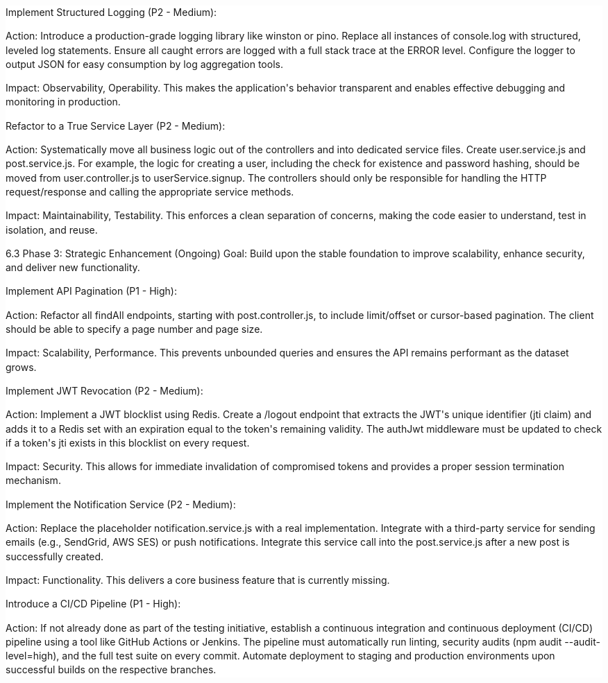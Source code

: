 Implement Structured Logging (P2 - Medium):

Action: Introduce a production-grade logging library like winston or pino. Replace all instances of console.log with structured, leveled log statements. Ensure all caught errors are logged with a full stack trace at the ERROR level. Configure the logger to output JSON for easy consumption by log aggregation tools.

Impact: Observability, Operability. This makes the application's behavior transparent and enables effective debugging and monitoring in production.

Refactor to a True Service Layer (P2 - Medium):

Action: Systematically move all business logic out of the controllers and into dedicated service files. Create user.service.js and post.service.js. For example, the logic for creating a user, including the check for existence and password hashing, should be moved from user.controller.js to userService.signup. The controllers should only be responsible for handling the HTTP request/response and calling the appropriate service methods.

Impact: Maintainability, Testability. This enforces a clean separation of concerns, making the code easier to understand, test in isolation, and reuse.

6.3 Phase 3: Strategic Enhancement (Ongoing)
Goal: Build upon the stable foundation to improve scalability, enhance security, and deliver new functionality.

Implement API Pagination (P1 - High):

Action: Refactor all findAll endpoints, starting with post.controller.js, to include limit/offset or cursor-based pagination. The client should be able to specify a page number and page size.

Impact: Scalability, Performance. This prevents unbounded queries and ensures the API remains performant as the dataset grows.

Implement JWT Revocation (P2 - Medium):

Action: Implement a JWT blocklist using Redis. Create a /logout endpoint that extracts the JWT's unique identifier (jti claim) and adds it to a Redis set with an expiration equal to the token's remaining validity. The authJwt middleware must be updated to check if a token's jti exists in this blocklist on every request.

Impact: Security. This allows for immediate invalidation of compromised tokens and provides a proper session termination mechanism.

Implement the Notification Service (P2 - Medium):

Action: Replace the placeholder notification.service.js with a real implementation. Integrate with a third-party service for sending emails (e.g., SendGrid, AWS SES) or push notifications. Integrate this service call into the post.service.js after a new post is successfully created.

Impact: Functionality. This delivers a core business feature that is currently missing.

Introduce a CI/CD Pipeline (P1 - High):

Action: If not already done as part of the testing initiative, establish a continuous integration and continuous deployment (CI/CD) pipeline using a tool like GitHub Actions or Jenkins. The pipeline must automatically run linting, security audits (npm audit --audit-level=high), and the full test suite on every commit. Automate deployment to staging and production environments upon successful builds on the respective branches.
